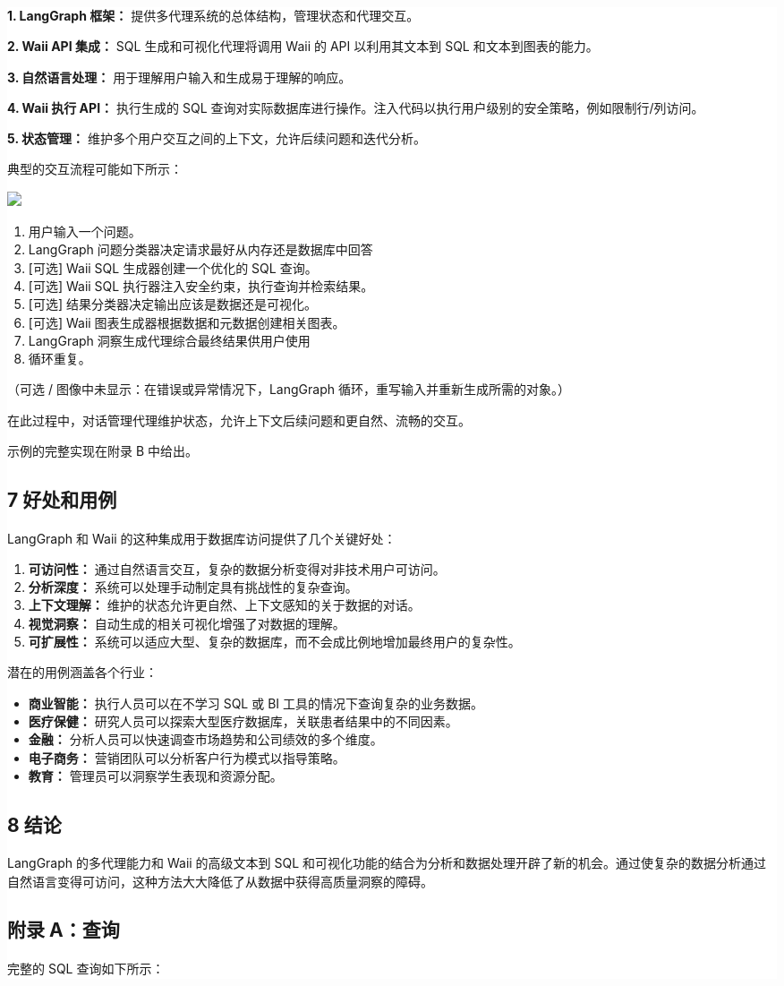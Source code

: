 **1. LangGraph 框架：** 提供多代理系统的总体结构，管理状态和代理交互。

**2. Waii API 集成：** SQL 生成和可视化代理将调用 Waii 的 API 以利用其文本到 SQL 和文本到图表的能力。

**3. 自然语言处理：** 用于理解用户输入和生成易于理解的响应。

**4. Waii 执行 API：** 执行生成的 SQL 查询对实际数据库进行操作。注入代码以执行用户级别的安全策略，例如限制行/列访问。

**5. 状态管理：** 维护多个用户交互之间的上下文，允许后续问题和迭代分析。

典型的交互流程可能如下所示：

![](https://miro.medium.com/v2/resize:fit:700/1*i0r1JDT9zfKC1BDxQVAs3A.png)

1. 用户输入一个问题。
2. LangGraph 问题分类器决定请求最好从内存还是数据库中回答
3. [可选] Waii SQL 生成器创建一个优化的 SQL 查询。
4. [可选] Waii SQL 执行器注入安全约束，执行查询并检索结果。
5. [可选] 结果分类器决定输出应该是数据还是可视化。
6. [可选] Waii 图表生成器根据数据和元数据创建相关图表。
7. LangGraph 洞察生成代理综合最终结果供用户使用
8. 循环重复。

（可选 / 图像中未显示：在错误或异常情况下，LangGraph 循环，重写输入并重新生成所需的对象。）

在此过程中，对话管理代理维护状态，允许上下文后续问题和更自然、流畅的交互。

示例的完整实现在附录 B 中给出。

## 7 好处和用例

LangGraph 和 Waii 的这种集成用于数据库访问提供了几个关键好处：

1. **可访问性：** 通过自然语言交互，复杂的数据分析变得对非技术用户可访问。
2. **分析深度：** 系统可以处理手动制定具有挑战性的复杂查询。
3. **上下文理解：** 维护的状态允许更自然、上下文感知的关于数据的对话。
4. **视觉洞察：** 自动生成的相关可视化增强了对数据的理解。
5. **可扩展性：** 系统可以适应大型、复杂的数据库，而不会成比例地增加最终用户的复杂性。

潜在的用例涵盖各个行业：

- **商业智能：** 执行人员可以在不学习 SQL 或 BI 工具的情况下查询复杂的业务数据。
- **医疗保健：** 研究人员可以探索大型医疗数据库，关联患者结果中的不同因素。
- **金融：** 分析人员可以快速调查市场趋势和公司绩效的多个维度。
- **电子商务：** 营销团队可以分析客户行为模式以指导策略。
- **教育：** 管理员可以洞察学生表现和资源分配。

## 8 结论

LangGraph 的多代理能力和 Waii 的高级文本到 SQL 和可视化功能的结合为分析和数据处理开辟了新的机会。通过使复杂的数据分析通过自然语言变得可访问，这种方法大大降低了从数据中获得高质量洞察的障碍。

## 附录 A：查询

完整的 SQL 查询如下所示：
